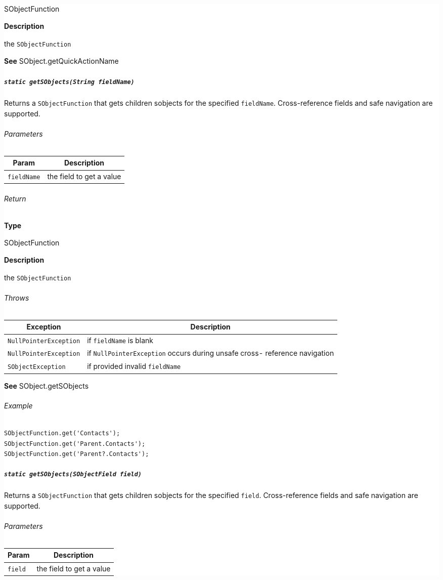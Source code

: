 SObjectFunction

**Description**

the `SObjectFunction`


**See** SObject.getQuickActionName

##### `static getSObjects(String fieldName)`

Returns a `SObjectFunction` that gets children sobjects for the specified `fieldName`. Cross-reference fields and safe navigation are supported.

###### Parameters
|Param|Description|
|---|---|
|`fieldName`|the field to get a value|

###### Return

**Type**

SObjectFunction

**Description**

the `SObjectFunction`

###### Throws
|Exception|Description|
|---|---|
|`NullPointerException`|if `fieldName` is blank|
|`NullPointerException`|if `NullPointerException` occurs during unsafe cross- reference navigation|
|`SObjectException`|if provided invalid `fieldName`|


**See** SObject.getSObjects

###### Example
```apex
SObjectFunction.get('Contacts');
SObjectFunction.get('Parent.Contacts');
SObjectFunction.get('Parent?.Contacts');
```

##### `static getSObjects(SObjectField field)`

Returns a `SObjectFunction` that gets children sobjects for the specified `field`. Cross-reference fields and safe navigation are supported.

###### Parameters
|Param|Description|
|---|---|
|`field`|the field to get a value|
